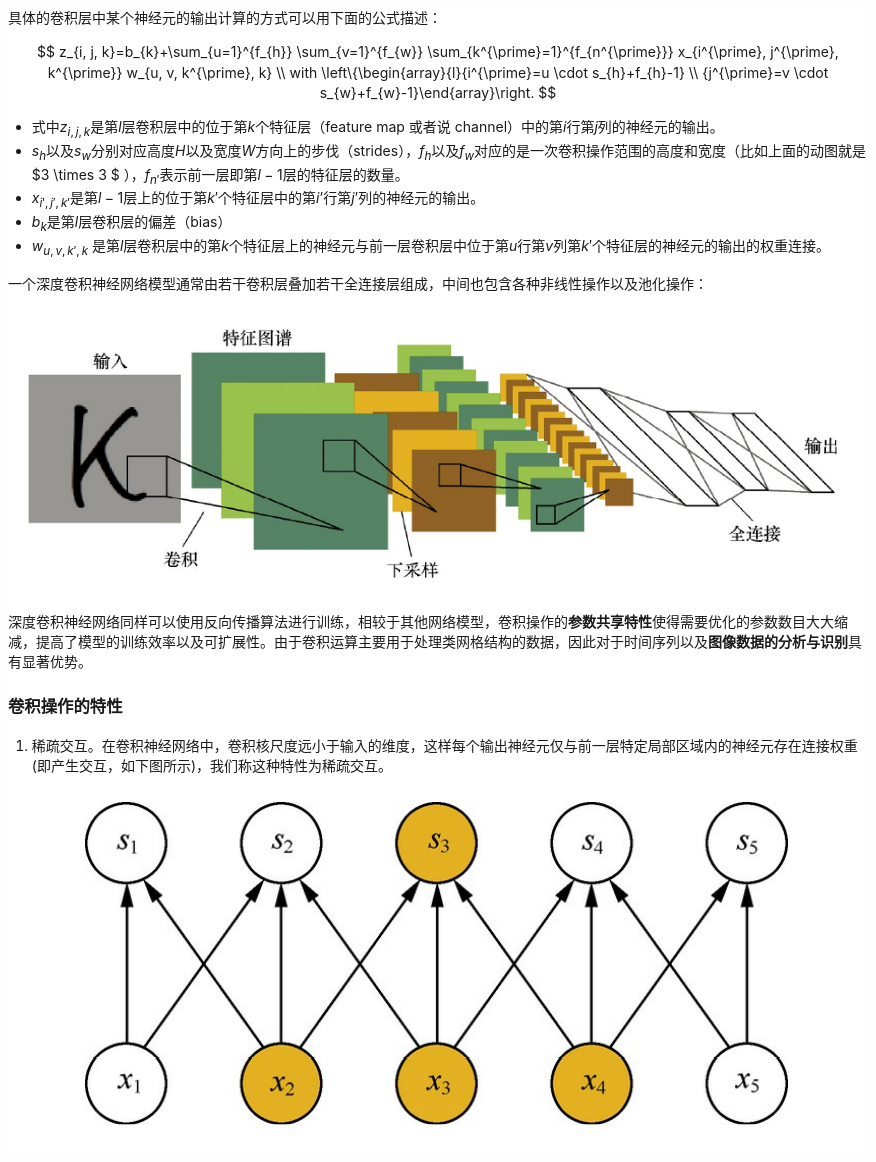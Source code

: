
具体的卷积层中某个神经元的输出计算的方式可以用下面的公式描述：

$$
z_{i, j, k}=b_{k}+\sum_{u=1}^{f_{h}} \sum_{v=1}^{f_{w}} \sum_{k^{\prime}=1}^{f_{n^{\prime}}} x_{i^{\prime}, j^{\prime}, k^{\prime}} w_{u, v, k^{\prime}, k} \\
with \left\{\begin{array}{l}{i^{\prime}=u \cdot s_{h}+f_{h}-1} \\ {j^{\prime}=v \cdot s_{w}+f_{w}-1}\end{array}\right.
$$


* 式中$z_{i,j,k}$是第$l$层卷积层中的位于第$k$个特征层（feature map 或者说 channel）中的第$i$行第$j$列的神经元的输出。
* $s_h$以及$s_w$分别对应高度$H$以及宽度$W$方向上的步伐（strides），$f_h$以及$f_w$对应的是一次卷积操作范围的高度和宽度（比如上面的动图就是$3 \times 3  $ ），$f_{n'}$表示前一层即第$l-1$层的特征层的数量。
* $x_{i', j', k'}$是第$l-1$层上的位于第$k'$个特征层中的第$i’$行第$j’$列的神经元的输出。
* $b_k$是第$l$层卷积层的偏差（bias）
* $w_{u,v, k', k}$ 是第$l$层卷积层中的第$k$个特征层上的神经元与前一层卷积层中位于第$u$行第$v$列第$k'$个特征层的神经元的输出的权重连接。



一个深度卷积神经网络模型通常由若干卷积层叠加若干全连接层组成，中间也包含各种非线性操作以及池化操作：

![](../img/blog_imgs/cnn.png)

深度卷积神经网络同样可以使用反向传播算法进行训练，相较于其他网络模型，卷积操作的**参数共享特性**使得需要优化的参数数目大大缩减，提高了模型的训练效率以及可扩展性。由于卷积运算主要用于处理类网格结构的数据，因此对于时间序列以及**图像数据的分析与识别**具有显著优势。



### 卷积操作的特性

1. 稀疏交互。在卷积神经网络中，卷积核尺度远小于输入的维度，这样每个输出神经元仅与前一层特定局部区域内的神经元存在连接权重(即产生交互，如下图所示)，我们称这种特性为稀疏交互。

   ![](../img/blog_imgs/cnn_xishu.png)
